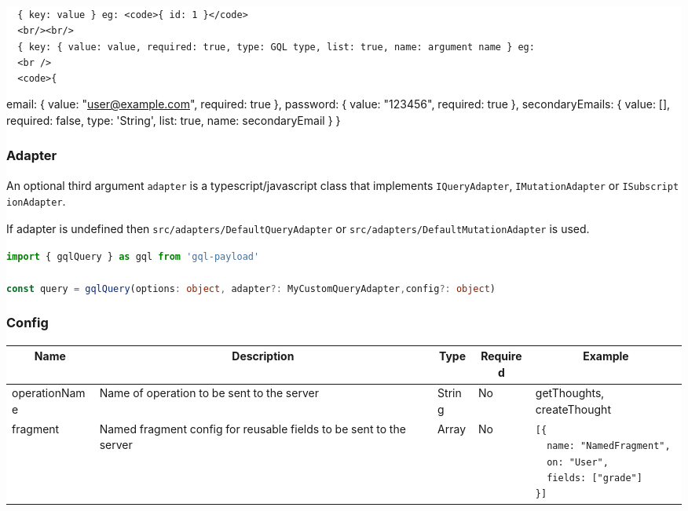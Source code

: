       { key: value } eg: <code>{ id: 1 }</code>
      <br/><br/>
      { key: { value: value, required: true, type: GQL type, list: true, name: argument name } eg:
      <br />
      <code>{
  email: { value: "user@example.com", required: true },
  password: { value: "123456", required: true },
  secondaryEmails: { value: [], required: false, type: 'String', list: true, name: secondaryEmail }
}</code>
    </td>
  </tr>
  </tbody>
</table>

### Adapter

An optional third argument `adapter` is a typescript/javascript class that implements `IQueryAdapter`, `IMutationAdapter` or `ISubscriptionAdapter`.

If adapter is undefined then `src/adapters/DefaultQueryAdapter` or `src/adapters/DefaultMutationAdapter` is used.

```ts
import { gqlQuery } as gql from 'gql-payload'

const query = gqlQuery(options: object, adapter?: MyCustomQueryAdapter,config?: object)
```

### Config

<table width="100%">
  <thead>

  <tr>
    <th>Name</th>
    <th>Description</th>
    <th>Type</th>
    <th>Required</th>
    <th>Example</th>
  </tr>

  </thead>
  <tbody>

  <tr>
    <td>operationName</td>
    <td>Name of operation to be sent to the server</td>
    <td>String</td>
    <td>No</td>
    <td>
      getThoughts, createThought
    </td>
  </tr>
    <tr>
    <td>fragment</td>
    <td>Named fragment config for reusable fields to be sent to the server</td>
    <td>Array</td>
    <td>No</td>
    <td>
      <code>[{
  name: "NamedFragment",
  on: "User",
  fields: ["grade"]
}]</code>
    </td>
  </tr>
  </tbody>